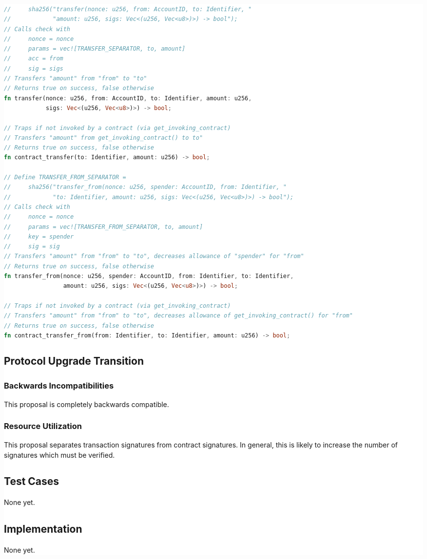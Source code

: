 ```rust
//     sha256("transfer(nonce: u256, from: AccountID, to: Identifier, "
//            "amount: u256, sigs: Vec<(u256, Vec<u8>)>) -> bool");
// Calls check with
//     nonce = nonce
//     params = vec![TRANSFER_SEPARATOR, to, amount]
//     acc = from
//     sig = sigs
// Transfers "amount" from "from" to "to"
// Returns true on success, false otherwise
fn transfer(nonce: u256, from: AccountID, to: Identifier, amount: u256,
            sigs: Vec<(u256, Vec<u8>)>) -> bool;

// Traps if not invoked by a contract (via get_invoking_contract)
// Transfers "amount" from get_invoking_contract() to to"
// Returns true on success, false otherwise
fn contract_transfer(to: Identifier, amount: u256) -> bool;

// Define TRANSFER_FROM_SEPARATOR =
//     sha256("transfer_from(nonce: u256, spender: AccountID, from: Identifier, "
//            "to: Identifier, amount: u256, sigs: Vec<(u256, Vec<u8>)>) -> bool");
// Calls check with
//     nonce = nonce
//     params = vec![TRANSFER_FROM_SEPARATOR, to, amount]
//     key = spender
//     sig = sig
// Transfers "amount" from "from" to "to", decreases allowance of "spender" for "from"
// Returns true on success, false otherwise
fn transfer_from(nonce: u256, spender: AccountID, from: Identifier, to: Identifier,
                 amount: u256, sigs: Vec<(u256, Vec<u8>)>) -> bool;

// Traps if not invoked by a contract (via get_invoking_contract)
// Transfers "amount" from "from" to "to", decreases allowance of get_invoking_contract() for "from"
// Returns true on success, false otherwise
fn contract_transfer_from(from: Identifier, to: Identifier, amount: u256) -> bool;
```

## Protocol Upgrade Transition

### Backwards Incompatibilities

This proposal is completely backwards compatible.

### Resource Utilization

This proposal separates transaction signatures from contract signatures. In
general, this is likely to increase the number of signatures which must be
verified.

## Test Cases

None yet.

## Implementation

None yet.

